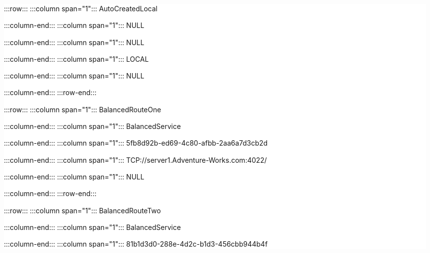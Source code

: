 :::row:::
   :::column span="1":::
   AutoCreatedLocal

   :::column-end:::
   :::column span="1":::
   NULL

   :::column-end:::
   :::column span="1":::
   NULL

   :::column-end:::
   :::column span="1":::
   LOCAL

   :::column-end:::
   :::column span="1":::
   NULL

   :::column-end:::
:::row-end:::

:::row:::
   :::column span="1":::
   BalancedRouteOne

   :::column-end:::
   :::column span="1":::
   BalancedService

   :::column-end:::
   :::column span="1":::
   5fb8d92b-ed69-4c80-afbb-2aa6a7d3cb2d

   :::column-end:::
   :::column span="1":::
   TCP://server1.Adventure-Works.com:4022/

   :::column-end:::
   :::column span="1":::
   NULL

   :::column-end:::
:::row-end:::

:::row:::
   :::column span="1":::
   BalancedRouteTwo

   :::column-end:::
   :::column span="1":::
   BalancedService

   :::column-end:::
   :::column span="1":::
   81b1d3d0-288e-4d2c-b1d3-456cbb944b4f
